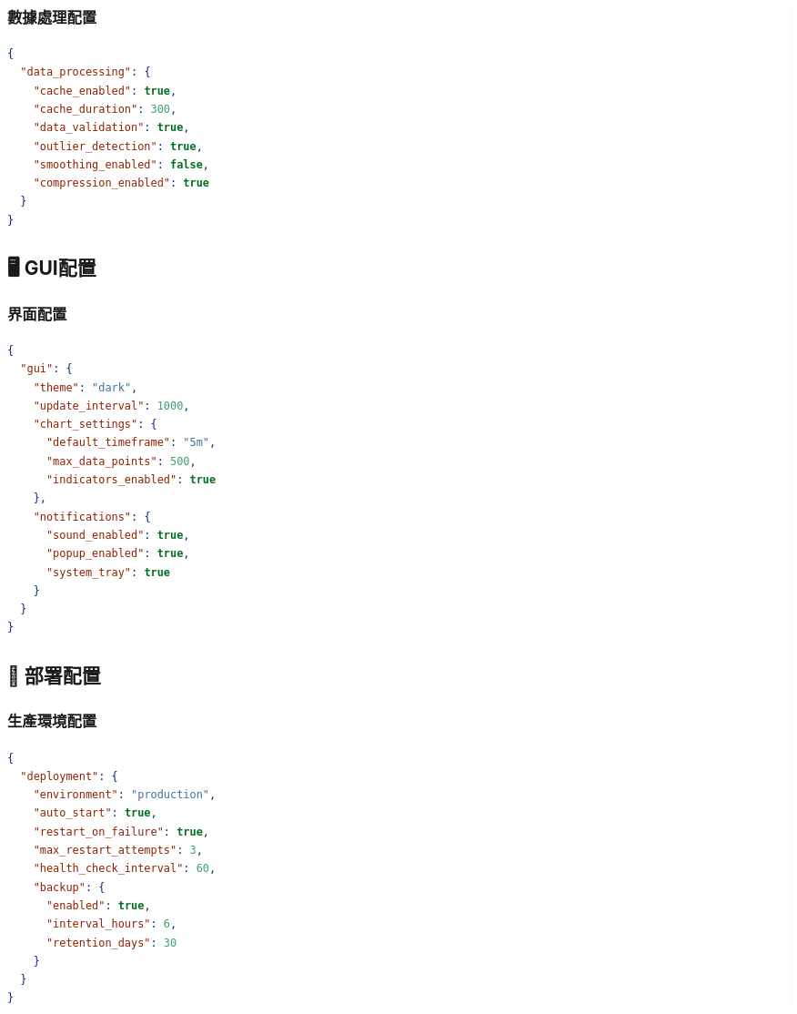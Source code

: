 ```json
```

### **數據處理配置**
```json
{
  "data_processing": {
    "cache_enabled": true,
    "cache_duration": 300,
    "data_validation": true,
    "outlier_detection": true,
    "smoothing_enabled": false,
    "compression_enabled": true
  }
}
```

## 🖥️ **GUI配置**

### **界面配置**
```json
{
  "gui": {
    "theme": "dark",
    "update_interval": 1000,
    "chart_settings": {
      "default_timeframe": "5m",
      "max_data_points": 500,
      "indicators_enabled": true
    },
    "notifications": {
      "sound_enabled": true,
      "popup_enabled": true,
      "system_tray": true
    }
  }
}
```

## 🔧 **部署配置**

### **生產環境配置**
```json
{
  "deployment": {
    "environment": "production",
    "auto_start": true,
    "restart_on_failure": true,
    "max_restart_attempts": 3,
    "health_check_interval": 60,
    "backup": {
      "enabled": true,
      "interval_hours": 6,
      "retention_days": 30
    }
  }
}
```
